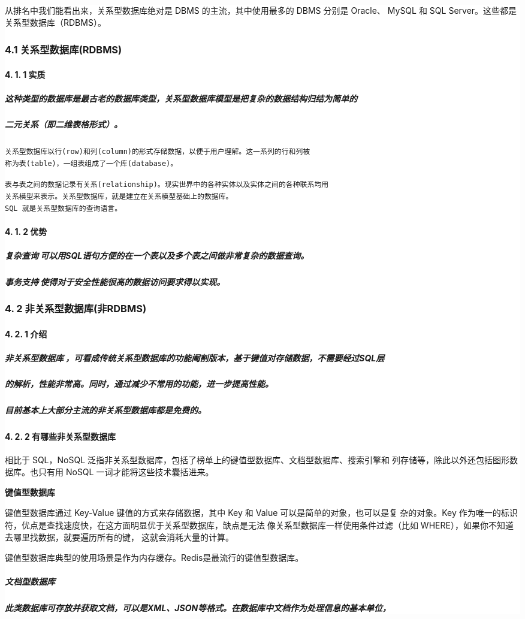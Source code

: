 从排名中我们能看出来，关系型数据库绝对是 DBMS 的主流，其中使用最多的 DBMS 分别是 Oracle、
MySQL 和 SQL Server。这些都是关系型数据库（RDBMS）。

### 4.1 关系型数据库(RDBMS)

#### 4. 1. 1 实质

##### 这种类型的数据库是最古老的数据库类型，关系型数据库模型是把复杂的数据结构归结为简单的

##### 二元关系（即二维表格形式）。

```
关系型数据库以行(row)和列(column)的形式存储数据，以便于用户理解。这一系列的行和列被
称为表(table)，一组表组成了一个库(database)。
```

```
表与表之间的数据记录有关系(relationship)。现实世界中的各种实体以及实体之间的各种联系均用
关系模型来表示。关系型数据库，就是建立在关系模型基础上的数据库。
SQL 就是关系型数据库的查询语言。
```

#### 4. 1. 2 优势

##### 复杂查询 可以用SQL语句方便的在一个表以及多个表之间做非常复杂的数据查询。

##### 事务支持 使得对于安全性能很高的数据访问要求得以实现。

### 4. 2 非关系型数据库(非RDBMS)

#### 4. 2. 1 介绍

##### 非关系型数据库 ，可看成传统关系型数据库的功能阉割版本，基于键值对存储数据，不需要经过SQL层

##### 的解析，性能非常高。同时，通过减少不常用的功能，进一步提高性能。

##### 目前基本上大部分主流的非关系型数据库都是免费的。

#### 4. 2. 2 有哪些非关系型数据库

相比于 SQL，NoSQL 泛指非关系型数据库，包括了榜单上的键值型数据库、文档型数据库、搜索引擎和
列存储等，除此以外还包括图形数据库。也只有用 NoSQL 一词才能将这些技术囊括进来。

**键值型数据库**

键值型数据库通过 Key-Value 键值的方式来存储数据，其中 Key 和 Value 可以是简单的对象，也可以是复
杂的对象。Key 作为唯一的标识符，优点是查找速度快，在这方面明显优于关系型数据库，缺点是无法
像关系型数据库一样使用条件过滤（比如 WHERE），如果你不知道去哪里找数据，就要遍历所有的键，
这就会消耗大量的计算。

键值型数据库典型的使用场景是作为内存缓存。Redis是最流行的键值型数据库。

##### 文档型数据库

##### 此类数据库可存放并获取文档，可以是XML、JSON等格式。在数据库中文档作为处理信息的基本单位，
